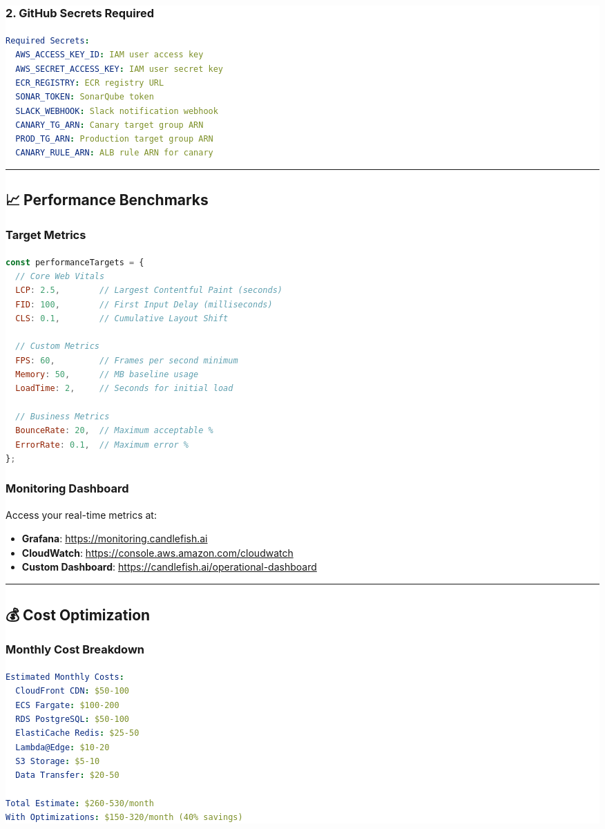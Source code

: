 ### 2. GitHub Secrets Required
```yaml
Required Secrets:
  AWS_ACCESS_KEY_ID: IAM user access key
  AWS_SECRET_ACCESS_KEY: IAM user secret key
  ECR_REGISTRY: ECR registry URL
  SONAR_TOKEN: SonarQube token
  SLACK_WEBHOOK: Slack notification webhook
  CANARY_TG_ARN: Canary target group ARN
  PROD_TG_ARN: Production target group ARN
  CANARY_RULE_ARN: ALB rule ARN for canary
```

---

## 📈 Performance Benchmarks

### Target Metrics
```javascript
const performanceTargets = {
  // Core Web Vitals
  LCP: 2.5,        // Largest Contentful Paint (seconds)
  FID: 100,        // First Input Delay (milliseconds)
  CLS: 0.1,        // Cumulative Layout Shift
  
  // Custom Metrics
  FPS: 60,         // Frames per second minimum
  Memory: 50,      // MB baseline usage
  LoadTime: 2,     // Seconds for initial load
  
  // Business Metrics
  BounceRate: 20,  // Maximum acceptable %
  ErrorRate: 0.1,  // Maximum error %
};
```

### Monitoring Dashboard
Access your real-time metrics at:
- **Grafana**: https://monitoring.candlefish.ai
- **CloudWatch**: https://console.aws.amazon.com/cloudwatch
- **Custom Dashboard**: https://candlefish.ai/operational-dashboard

---

## 💰 Cost Optimization

### Monthly Cost Breakdown
```yaml
Estimated Monthly Costs:
  CloudFront CDN: $50-100
  ECS Fargate: $100-200
  RDS PostgreSQL: $50-100
  ElastiCache Redis: $25-50
  Lambda@Edge: $10-20
  S3 Storage: $5-10
  Data Transfer: $20-50
  
Total Estimate: $260-530/month
With Optimizations: $150-320/month (40% savings)
```
